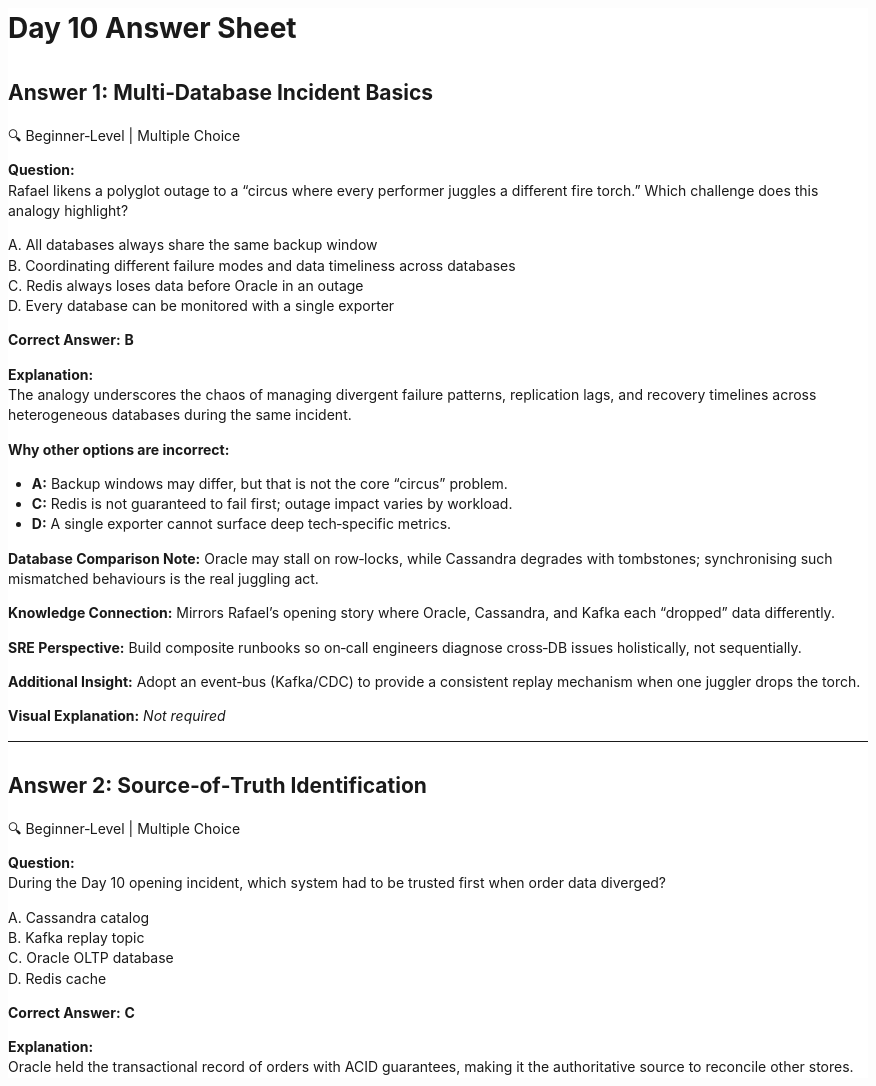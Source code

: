 # **Day 10 Answer Sheet**

## Answer 1: Multi‑Database Incident Basics  
🔍 Beginner‑Level | Multiple Choice  

**Question:**  
Rafael likens a polyglot outage to a “circus where every performer juggles a different fire torch.” Which challenge does this analogy highlight?  

A. All databases always share the same backup window  
B. Coordinating different failure modes and data timeliness across databases  
C. Redis always loses data before Oracle in an outage  
D. Every database can be monitored with a single exporter  

**Correct Answer:** **B**

**Explanation:**  
The analogy underscores the chaos of managing divergent failure patterns, replication lags, and recovery timelines across heterogeneous databases during the same incident.

**Why other options are incorrect:**  
- **A:** Backup windows may differ, but that is not the core “circus” problem.  
- **C:** Redis is not guaranteed to fail first; outage impact varies by workload.  
- **D:** A single exporter cannot surface deep tech‑specific metrics.  

**Database Comparison Note:** Oracle may stall on row‑locks, while Cassandra degrades with tombstones; synchronising such mismatched behaviours is the real juggling act.  

**Knowledge Connection:** Mirrors Rafael’s opening story where Oracle, Cassandra, and Kafka each “dropped” data differently.  

**SRE Perspective:** Build composite runbooks so on‑call engineers diagnose cross‑DB issues holistically, not sequentially.  

**Additional Insight:** Adopt an event‑bus (Kafka/CDC) to provide a consistent replay mechanism when one juggler drops the torch.  

**Visual Explanation:** *Not required*  

---

## Answer 2: Source‑of‑Truth Identification  
🔍 Beginner‑Level | Multiple Choice  

**Question:**  
During the Day 10 opening incident, which system had to be trusted first when order data diverged?  

A. Cassandra catalog  
B. Kafka replay topic  
C. Oracle OLTP database  
D. Redis cache  

**Correct Answer:** **C**

**Explanation:**  
Oracle held the transactional record of orders with ACID guarantees, making it the authoritative source to reconcile other stores.

